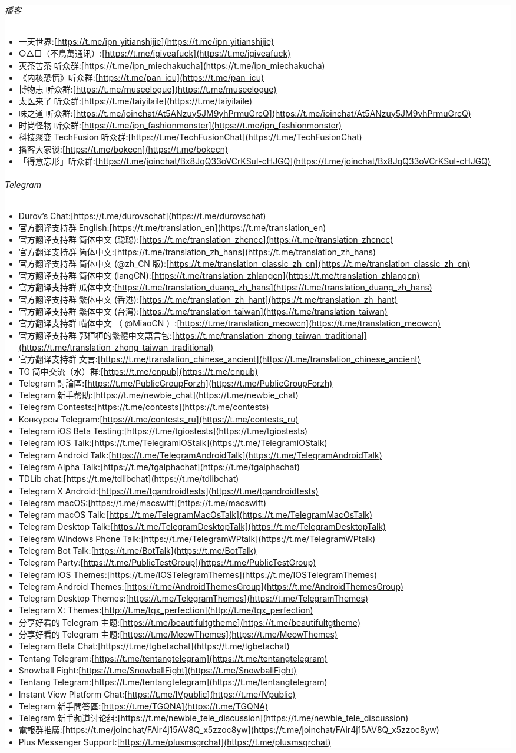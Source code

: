 ###### 播客
*   一天世界:[https://t.me/ipn_yitianshijie](https://t.me/ipn_yitianshijie)
*   ○△□（不鳥萬通讯）:[https://t.me/igiveafuck](https://t.me/igiveafuck)
*   灭茶苦茶 听众群:[https://t.me/ipn_miechakucha](https://t.me/ipn_miechakucha)
*   《内核恐慌》听众群:[https://t.me/pan_icu](https://t.me/pan_icu)
*   博物志 听众群:[https://t.me/museelogue](https://t.me/museelogue)
*   太医来了 听众群:[https://t.me/taiyilaile](https://t.me/taiyilaile)
*   味之道 听众群:[https://t.me/joinchat/At5ANzuy5JM9yhPrmuGrcQ](https://t.me/joinchat/At5ANzuy5JM9yhPrmuGrcQ)
*   时尚怪物 听众群:[https://t.me/ipn_fashionmonster](https://t.me/ipn_fashionmonster)
*   科技聚变 TechFusion 听众群:[https://t.me/TechFusionChat](https://t.me/TechFusionChat)
*   播客大家谈:[https://t.me/bokecn](https://t.me/bokecn)
*   「得意忘形」听众群:[https://t.me/joinchat/Bx8JqQ33oVCrKSul-cHJGQ](https://t.me/joinchat/Bx8JqQ33oVCrKSul-cHJGQ)

###### Telegram

*   Durov’s Chat:[https://t.me/durovschat](https://t.me/durovschat)
*   官方翻译支持群 English:[https://t.me/translation_en](https://t.me/translation_en)
*   官方翻译支持群 简体中文 (聪聪):[https://t.me/translation_zhcncc](https://t.me/translation_zhcncc)
*   官方翻译支持群 简体中文:[https://t.me/translation_zh_hans](https://t.me/translation_zh_hans)
*   官方翻译支持群 简体中文 (@zh_CN 版):[https://t.me/translation_classic_zh_cn](https://t.me/translation_classic_zh_cn)
*   官方翻译支持群 简体中文 (langCN):[https://t.me/translation_zhlangcn](https://t.me/translation_zhlangcn)
*   官方翻译支持群 瓜体中文:[https://t.me/translation_duang_zh_hans](https://t.me/translation_duang_zh_hans)
*   官方翻译支持群 繁体中文 (香港):[https://t.me/translation_zh_hant](https://t.me/translation_zh_hant)
*   官方翻译支持群 繁体中文 (台湾):[https://t.me/translation_taiwan](https://t.me/translation_taiwan)
*   官方翻译支持群 喵体中文 （ @MiaoCN ）:[https://t.me/translation_meowcn](https://t.me/translation_meowcn)
*   官方翻译支持群 郭桓桓的繁體中文語言包:[https://t.me/translation_zhong_taiwan_traditional](https://t.me/translation_zhong_taiwan_traditional)
*   官方翻译支持群 文言:[https://t.me/translation_chinese_ancient](https://t.me/translation_chinese_ancient)
*   TG 简中交流（水）群:[https://t.me/cnpub](https://t.me/cnpub)
*   Telegram 討論區:[https://t.me/PublicGroupForzh](https://t.me/PublicGroupForzh)
*   Telegram 新手帮助:[https://t.me/newbie_chat](https://t.me/newbie_chat)
*   Telegram Contests:[https://t.me/contests](https://t.me/contests)
*   Конкурсы Telegram:[https://t.me/contests_ru](https://t.me/contests_ru)
*   Telegram iOS Beta Testing:[https://t.me/tgiostests](https://t.me/tgiostests)
*   Telegram iOS Talk:[https://t.me/TelegramiOStalk](https://t.me/TelegramiOStalk)
*   Telegram Android Talk:[https://t.me/TelegramAndroidTalk](https://t.me/TelegramAndroidTalk)
*   Telegram Alpha Talk:[https://t.me/tgalphachat](https://t.me/tgalphachat)
*   TDLib chat:[https://t.me/tdlibchat](https://t.me/tdlibchat)
*   Telegram X Android:[https://t.me/tgandroidtests](https://t.me/tgandroidtests)
*   Telegram macOS:[https://t.me/macswift](https://t.me/macswift)
*   Telegram macOS Talk:[https://t.me/TelegramMacOsTalk](https://t.me/TelegramMacOsTalk)
*   Telegram Desktop Talk:[https://t.me/TelegramDesktopTalk](https://t.me/TelegramDesktopTalk)
*   Telegram Windows Phone Talk:[https://t.me/TelegramWPtalk](https://t.me/TelegramWPtalk)
*   Telegram Bot Talk:[https://t.me/BotTalk](https://t.me/BotTalk)
*   Telegram Party:[https://t.me/PublicTestGroup](https://t.me/PublicTestGroup)
*   Telegram iOS Themes:[https://t.me/IOSTelegramThemes](https://t.me/IOSTelegramThemes)
*   Telegram Android Themes:[https://t.me/AndroidThemesGroup](https://t.me/AndroidThemesGroup)
*   Telegram Desktop Themes:[https://t.me/TelegramThemes](https://t.me/TelegramThemes)
*   Telegram X: Themes:[http://t.me/tgx_perfection](http://t.me/tgx_perfection)
*   分享好看的 Telegram 主题:[https://t.me/beautifultgtheme](https://t.me/beautifultgtheme)
*   分享好看的 Telegram 主题:[https://t.me/MeowThemes](https://t.me/MeowThemes)
*   Telegram Beta Chat:[https://t.me/tgbetachat](https://t.me/tgbetachat)
*   Tentang Telegram:[https://t.me/tentangtelegram](https://t.me/tentangtelegram)
*   Snowball Fight:[https://t.me/SnowballFight](https://t.me/SnowballFight)
*   Tentang Telegram:[https://t.me/tentangtelegram](https://t.me/tentangtelegram)
*   Instant View Platform Chat:[https://t.me/IVpublic](https://t.me/IVpublic)
*   Telegram 新手問答區:[https://t.me/TGQNA](https://t.me/TGQNA)
*   Telegram 新手频道讨论组:[https://t.me/newbie_tele_discussion](https://t.me/newbie_tele_discussion)
*   電報群推廣:[https://t.me/joinchat/FAir4j15AV8Q_x5zzoc8yw](https://t.me/joinchat/FAir4j15AV8Q_x5zzoc8yw)
*   Plus Messenger Support:[https://t.me/plusmsgrchat](https://t.me/plusmsgrchat)